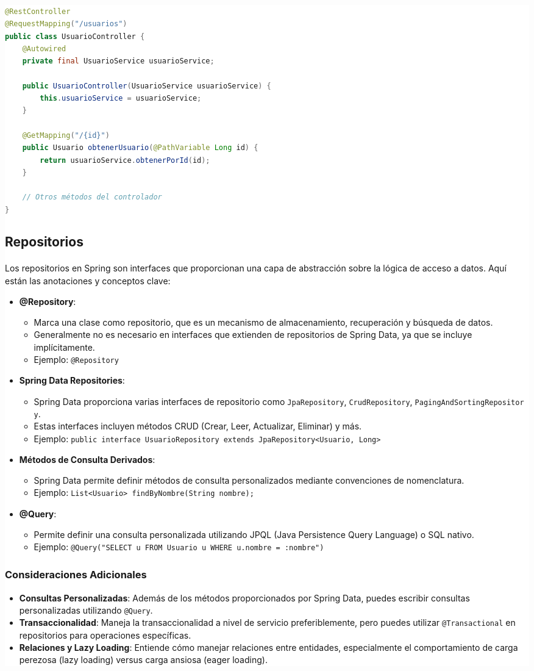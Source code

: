 ```java
@RestController
@RequestMapping("/usuarios")
public class UsuarioController {
    @Autowired
    private final UsuarioService usuarioService;

    public UsuarioController(UsuarioService usuarioService) {
        this.usuarioService = usuarioService;
    }

    @GetMapping("/{id}")
    public Usuario obtenerUsuario(@PathVariable Long id) {
        return usuarioService.obtenerPorId(id);
    }

    // Otros métodos del controlador
}
```

## Repositorios

Los repositorios en Spring son interfaces que proporcionan una capa de abstracción sobre la lógica de acceso a datos. Aquí están las anotaciones y conceptos clave:

- **@Repository**:
    - Marca una clase como repositorio, que es un mecanismo de almacenamiento, recuperación y búsqueda de datos.
    - Generalmente no es necesario en interfaces que extienden de repositorios de Spring Data, ya que se incluye implícitamente.
    - Ejemplo: `@Repository`

- **Spring Data Repositories**:
    - Spring Data proporciona varias interfaces de repositorio como `JpaRepository`, `CrudRepository`, `PagingAndSortingRepository`.
    - Estas interfaces incluyen métodos CRUD (Crear, Leer, Actualizar, Eliminar) y más.
    - Ejemplo: `public interface UsuarioRepository extends JpaRepository<Usuario, Long>`

- **Métodos de Consulta Derivados**:
    - Spring Data permite definir métodos de consulta personalizados mediante convenciones de nomenclatura.
    - Ejemplo: `List<Usuario> findByNombre(String nombre);`

- **@Query**:
    - Permite definir una consulta personalizada utilizando JPQL (Java Persistence Query Language) o SQL nativo.
    - Ejemplo: `@Query("SELECT u FROM Usuario u WHERE u.nombre = :nombre")`

### Consideraciones Adicionales

- **Consultas Personalizadas**: Además de los métodos proporcionados por Spring Data, puedes escribir consultas personalizadas utilizando `@Query`.
- **Transaccionalidad**: Maneja la transaccionalidad a nivel de servicio preferiblemente, pero puedes utilizar `@Transactional` en repositorios para operaciones específicas.
- **Relaciones y Lazy Loading**: Entiende cómo manejar relaciones entre entidades, especialmente el comportamiento de carga perezosa (lazy loading) versus carga ansiosa (eager loading).
